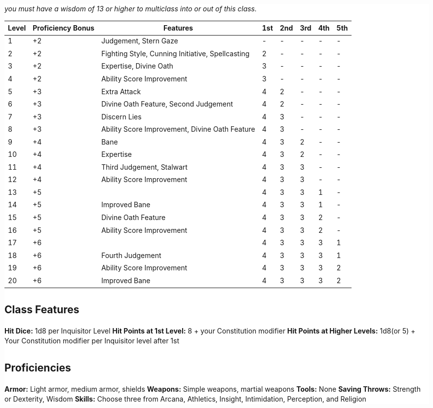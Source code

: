 *you must have a wisdom of 13 or higher to multiclass into or out of this class.*

| Level | Proficiency Bonus | Features                                         | 1st | 2nd | 3rd | 4th | 5th |
| ----- | ----------------- | ------------------------------------------------ | --- | --- | --- | --- | --- |
| 1     | +2                | Judgement, Stern Gaze                            | -   | -   | -   | -   | -   |
| 2     | +2                | Fighting Style, Cunning Initiative, Spellcasting | 2   | -   | -   | -   | -   |
| 3     | +2                | Expertise, Divine Oath                           | 3   | -   | -   | -   | -   |
| 4     | +2                | Ability Score Improvement                        | 3   | -   | -   | -   | -   |
| 5     | +3                | Extra Attack                                     | 4   | 2   | -   | -   | -   |
| 6     | +3                | Divine Oath Feature, Second Judgement            | 4   | 2   | -   | -   | -   |
| 7     | +3                | Discern Lies                                     | 4   | 3   | -   | -   | -   |
| 8     | +3                | Ability Score Improvement, Divine Oath Feature   | 4   | 3   | -   | -   | -   |
| 9     | +4                | Bane                                             | 4   | 3   | 2   | -   | -   |
| 10    | +4                | Expertise                                        | 4   | 3   | 2   | -   | -   |
| 11    | +4                | Third Judgement, Stalwart                        | 4   | 3   | 3   | -   | -   |
| 12    | +4                | Ability Score Improvement                        | 4   | 3   | 3   | -   | -   |
| 13    | +5                |                                                  | 4   | 3   | 3   | 1   | -   |
| 14    | +5                | Improved Bane                                    | 4   | 3   | 3   | 1   | -   |
| 15    | +5                | Divine Oath Feature                              | 4   | 3   | 3   | 2   | -   |
| 16    | +5                | Ability Score Improvement                        | 4   | 3   | 3   | 2   | -   |
| 17    | +6                |                                                  | 4   | 3   | 3   | 3   | 1   |
| 18    | +6                | Fourth Judgement                                 | 4   | 3   | 3   | 3   | 1   |
| 19    | +6                | Ability Score Improvement                        | 4   | 3   | 3   | 3   | 2   |
| 20    | +6                | Improved Bane                                    | 4   | 3   | 3   | 3   | 2   |
## Class Features
**Hit Dice:** 1d8 per Inquisitor Level
**Hit Points at 1st Level:** 8 + your Constitution modifier
**Hit Points at Higher Levels:** 1d8(or 5) + Your Constitution modifier per Inquisitor level after 1st

## Proficiencies
**Armor:** Light armor, medium armor, shields
**Weapons:** Simple weapons, martial weapons
**Tools:** None
**Saving Throws:** Strength or Dexterity, Wisdom
**Skills:** Choose three from Arcana, Athletics, Insight, Intimidation, Perception, and Religion
